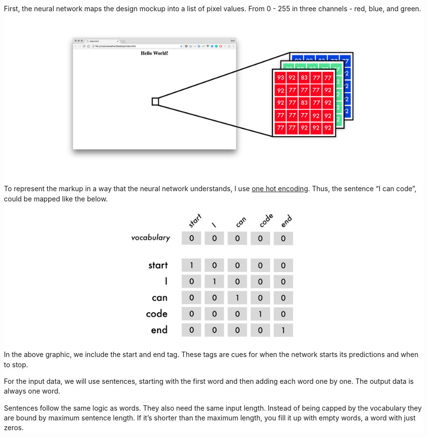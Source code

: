 First, the neural network maps the design mockup into a list of pixel values. From 0 - 255 in three channels - red, blue, and green.

![img](/assets/images/content/images/2018/04/website_pixels.png)

To represent the markup in a way that the neural network understands, I use [one hot encoding](https://machinelearningmastery.com/how-to-one-hot-encode-sequence-data-in-python/). Thus, the sentence “I can code”, could be mapped like the below.

![img](/assets/images/content/images/2018/04/one_hot_encoding.png)

  

In the above graphic, we include the start and end tag. These tags are cues for when the network starts its predictions and when to stop.

For the input data, we will use sentences, starting with the first word and then adding each word one by one. The output data is always one word.

Sentences follow the same logic as words. They also need the same input length. Instead of being capped by the vocabulary they are bound by maximum sentence length. If it’s shorter than the maximum length, you fill it up with empty words, a word with just zeros.
